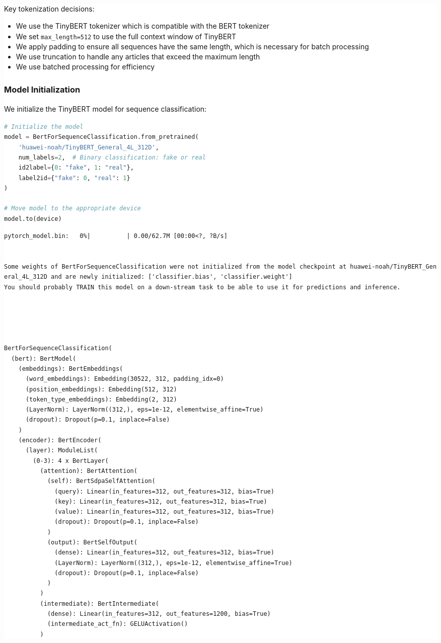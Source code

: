 Key tokenization decisions:
- We use the TinyBERT tokenizer which is compatible with the BERT tokenizer
- We set `max_length=512` to use the full context window of TinyBERT
- We apply padding to ensure all sequences have the same length, which is necessary for batch processing
- We use truncation to handle any articles that exceed the maximum length
- We use batched processing for efficiency

### Model Initialization

We initialize the TinyBERT model for sequence classification:


```python
# Initialize the model
model = BertForSequenceClassification.from_pretrained(
    'huawei-noah/TinyBERT_General_4L_312D',
    num_labels=2,  # Binary classification: fake or real
    id2label={0: "fake", 1: "real"},
    label2id={"fake": 0, "real": 1}
)

# Move model to the appropriate device
model.to(device)
```


    pytorch_model.bin:   0%|          | 0.00/62.7M [00:00<?, ?B/s]


    Some weights of BertForSequenceClassification were not initialized from the model checkpoint at huawei-noah/TinyBERT_General_4L_312D and are newly initialized: ['classifier.bias', 'classifier.weight']
    You should probably TRAIN this model on a down-stream task to be able to use it for predictions and inference.





    BertForSequenceClassification(
      (bert): BertModel(
        (embeddings): BertEmbeddings(
          (word_embeddings): Embedding(30522, 312, padding_idx=0)
          (position_embeddings): Embedding(512, 312)
          (token_type_embeddings): Embedding(2, 312)
          (LayerNorm): LayerNorm((312,), eps=1e-12, elementwise_affine=True)
          (dropout): Dropout(p=0.1, inplace=False)
        )
        (encoder): BertEncoder(
          (layer): ModuleList(
            (0-3): 4 x BertLayer(
              (attention): BertAttention(
                (self): BertSdpaSelfAttention(
                  (query): Linear(in_features=312, out_features=312, bias=True)
                  (key): Linear(in_features=312, out_features=312, bias=True)
                  (value): Linear(in_features=312, out_features=312, bias=True)
                  (dropout): Dropout(p=0.1, inplace=False)
                )
                (output): BertSelfOutput(
                  (dense): Linear(in_features=312, out_features=312, bias=True)
                  (LayerNorm): LayerNorm((312,), eps=1e-12, elementwise_affine=True)
                  (dropout): Dropout(p=0.1, inplace=False)
                )
              )
              (intermediate): BertIntermediate(
                (dense): Linear(in_features=312, out_features=1200, bias=True)
                (intermediate_act_fn): GELUActivation()
              )